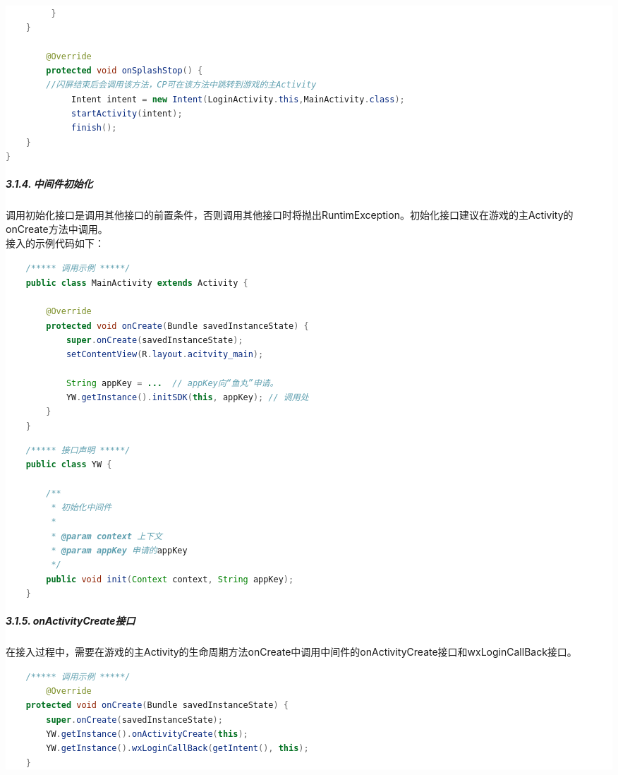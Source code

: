 ```java
		 }
	}

        @Override
        protected void onSplashStop() {
        //闪屏结束后会调用该方法，CP可在该方法中跳转到游戏的主Activity
             Intent intent = new Intent(LoginActivity.this,MainActivity.class);
             startActivity(intent);
             finish();
    }
}
```

##### 3.1.4. 中间件初始化
调用初始化接口是调用其他接口的前置条件，否则调用其他接口时将抛出RuntimException。初始化接口建议在游戏的主Activity的onCreate方法中调用。  
接入的示例代码如下：
```java
    /***** 调用示例 *****/
    public class MainActivity extends Activity {

        @Override
        protected void onCreate(Bundle savedInstanceState) {
            super.onCreate(savedInstanceState);
            setContentView(R.layout.acitvity_main);

            String appKey = ...  // appKey向“鱼丸”申请。
            YW.getInstance().initSDK(this, appKey); // 调用处
        }
    }
```
```java
    /***** 接口声明 *****/
    public class YW {

        /**
         * 初始化中间件
         *
         * @param context 上下文
         * @param appKey 申请的appKey
         */
        public void init(Context context, String appKey);
    }
```

##### 3.1.5. onActivityCreate接口
在接入过程中，需要在游戏的主Activity的生命周期方法onCreate中调用中间件的onActivityCreate接口和wxLoginCallBack接口。
```java
    /***** 调用示例 *****/
        @Override
	protected void onCreate(Bundle savedInstanceState) {
		super.onCreate(savedInstanceState);
		YW.getInstance().onActivityCreate(this);
		YW.getInstance().wxLoginCallBack(getIntent(), this);
	}
```
